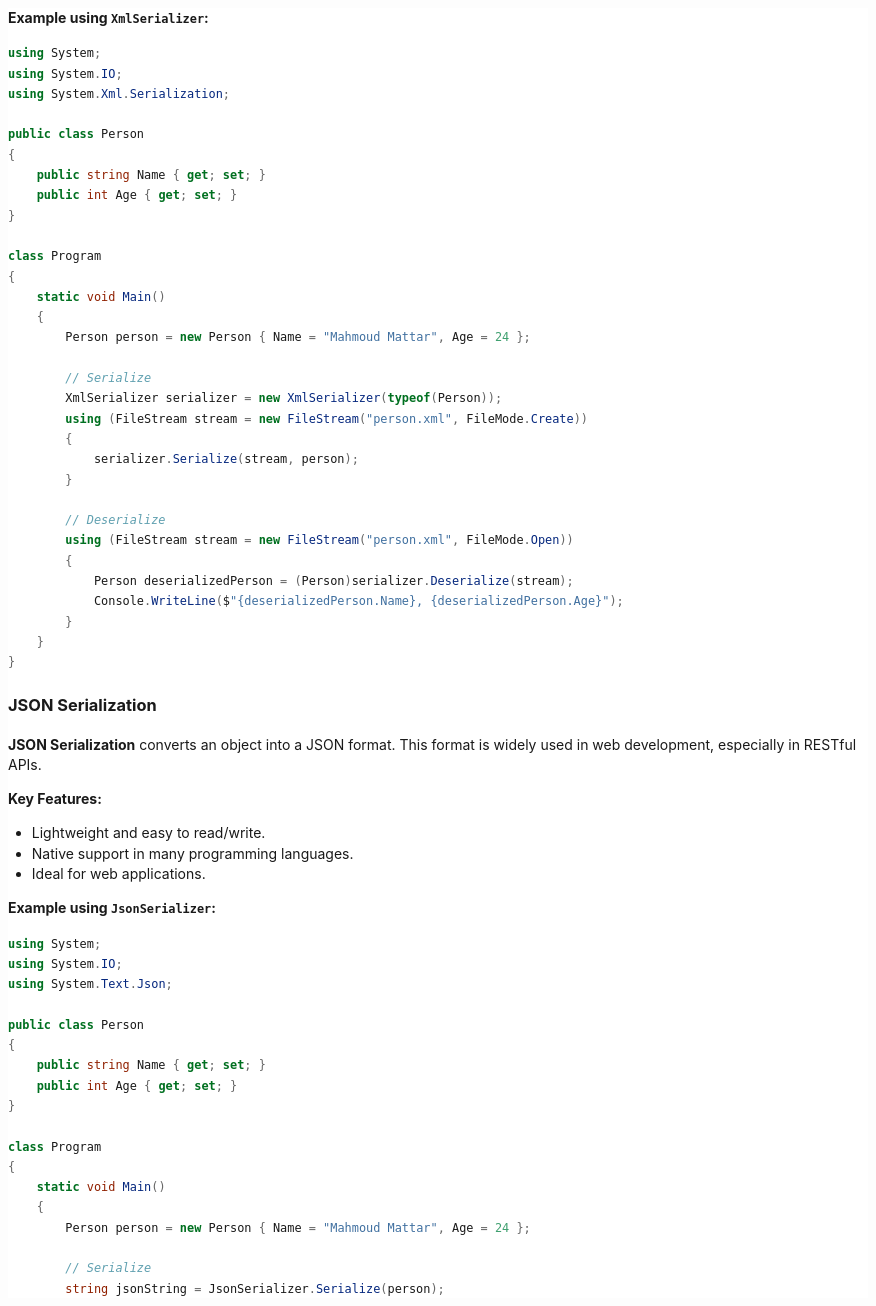 **Example using `XmlSerializer`:**
```csharp
using System;
using System.IO;
using System.Xml.Serialization;

public class Person
{
    public string Name { get; set; }
    public int Age { get; set; }
}

class Program
{
    static void Main()
    {
        Person person = new Person { Name = "Mahmoud Mattar", Age = 24 };

        // Serialize
        XmlSerializer serializer = new XmlSerializer(typeof(Person));
        using (FileStream stream = new FileStream("person.xml", FileMode.Create))
        {
            serializer.Serialize(stream, person);
        }

        // Deserialize
        using (FileStream stream = new FileStream("person.xml", FileMode.Open))
        {
            Person deserializedPerson = (Person)serializer.Deserialize(stream);
            Console.WriteLine($"{deserializedPerson.Name}, {deserializedPerson.Age}");
        }
    }
}
```

### JSON Serialization

**JSON Serialization** converts an object into a JSON format. This format is widely used in web development, especially in RESTful APIs.

**Key Features:**
- Lightweight and easy to read/write.
- Native support in many programming languages.
- Ideal for web applications.

**Example using `JsonSerializer`:**
```csharp
using System;
using System.IO;
using System.Text.Json;

public class Person
{
    public string Name { get; set; }
    public int Age { get; set; }
}

class Program
{
    static void Main()
    {
        Person person = new Person { Name = "Mahmoud Mattar", Age = 24 };

        // Serialize
        string jsonString = JsonSerializer.Serialize(person);
```